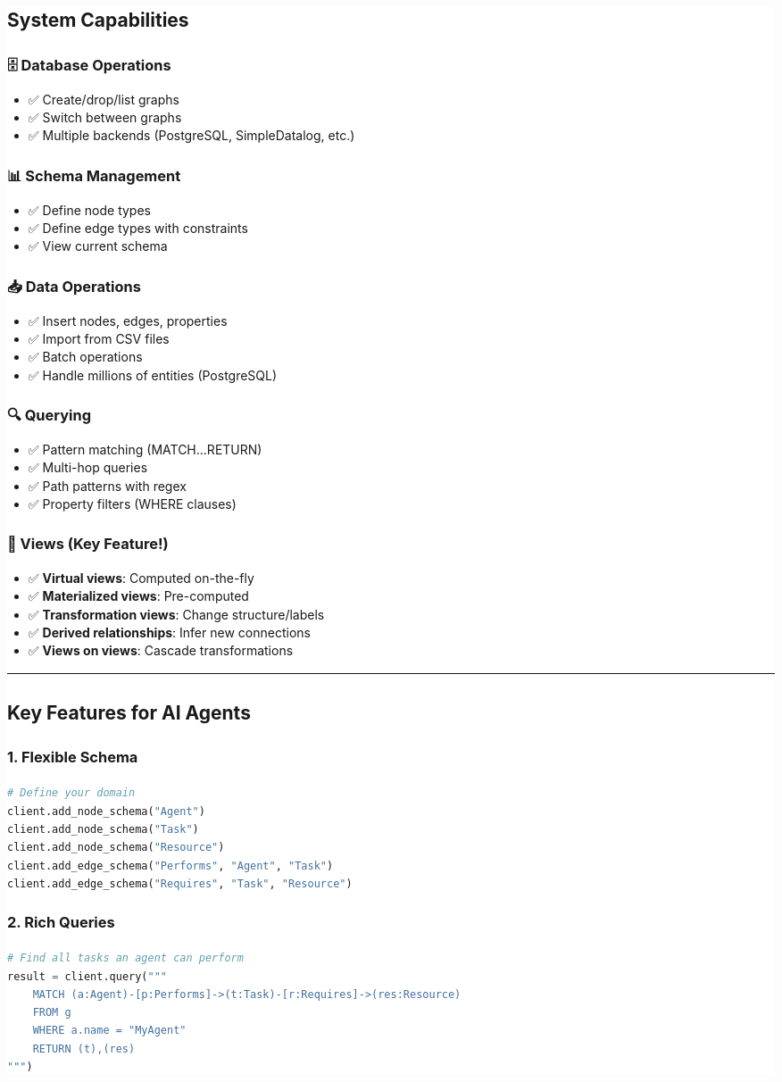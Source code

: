 ## System Capabilities

### 🗄️ Database Operations
- ✅ Create/drop/list graphs
- ✅ Switch between graphs
- ✅ Multiple backends (PostgreSQL, SimpleDatalog, etc.)

### 📊 Schema Management
- ✅ Define node types
- ✅ Define edge types with constraints
- ✅ View current schema

### 📥 Data Operations
- ✅ Insert nodes, edges, properties
- ✅ Import from CSV files
- ✅ Batch operations
- ✅ Handle millions of entities (PostgreSQL)

### 🔍 Querying
- ✅ Pattern matching (MATCH...RETURN)
- ✅ Multi-hop queries
- ✅ Path patterns with regex
- ✅ Property filters (WHERE clauses)

### 🔭 Views (Key Feature!)
- ✅ **Virtual views**: Computed on-the-fly
- ✅ **Materialized views**: Pre-computed
- ✅ **Transformation views**: Change structure/labels
- ✅ **Derived relationships**: Infer new connections
- ✅ **Views on views**: Cascade transformations

---

## Key Features for AI Agents

### 1. Flexible Schema
```python
# Define your domain
client.add_node_schema("Agent")
client.add_node_schema("Task")
client.add_node_schema("Resource")
client.add_edge_schema("Performs", "Agent", "Task")
client.add_edge_schema("Requires", "Task", "Resource")
```

### 2. Rich Queries
```python
# Find all tasks an agent can perform
result = client.query("""
    MATCH (a:Agent)-[p:Performs]->(t:Task)-[r:Requires]->(res:Resource)
    FROM g
    WHERE a.name = "MyAgent"
    RETURN (t),(res)
""")
```
